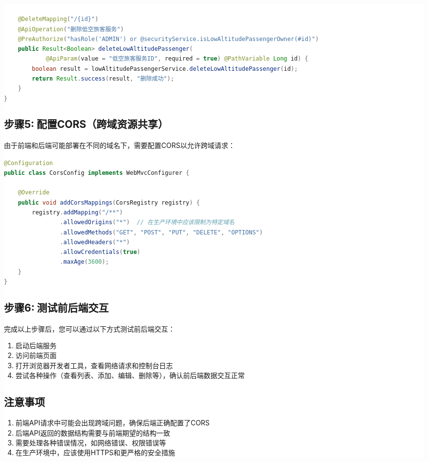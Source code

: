 ```java

    @DeleteMapping("/{id}")
    @ApiOperation("删除低空旅客服务")
    @PreAuthorize("hasRole('ADMIN') or @securityService.isLowAltitudePassengerOwner(#id)")
    public Result<Boolean> deleteLowAltitudePassenger(
            @ApiParam(value = "低空旅客服务ID", required = true) @PathVariable Long id) {
        boolean result = lowAltitudePassengerService.deleteLowAltitudePassenger(id);
        return Result.success(result, "删除成功");
    }
}
```

## 步骤5: 配置CORS（跨域资源共享）

由于前端和后端可能部署在不同的域名下，需要配置CORS以允许跨域请求：

```java
@Configuration
public class CorsConfig implements WebMvcConfigurer {

    @Override
    public void addCorsMappings(CorsRegistry registry) {
        registry.addMapping("/**")
                .allowedOrigins("*")  // 在生产环境中应该限制为特定域名
                .allowedMethods("GET", "POST", "PUT", "DELETE", "OPTIONS")
                .allowedHeaders("*")
                .allowCredentials(true)
                .maxAge(3600);
    }
}
```

## 步骤6: 测试前后端交互

完成以上步骤后，您可以通过以下方式测试前后端交互：

1. 启动后端服务
2. 访问前端页面
3. 打开浏览器开发者工具，查看网络请求和控制台日志
4. 尝试各种操作（查看列表、添加、编辑、删除等），确认前后端数据交互正常

## 注意事项

1. 前端API请求中可能会出现跨域问题，确保后端正确配置了CORS
2. 后端API返回的数据结构需要与前端期望的结构一致
3. 需要处理各种错误情况，如网络错误、权限错误等
4. 在生产环境中，应该使用HTTPS和更严格的安全措施 